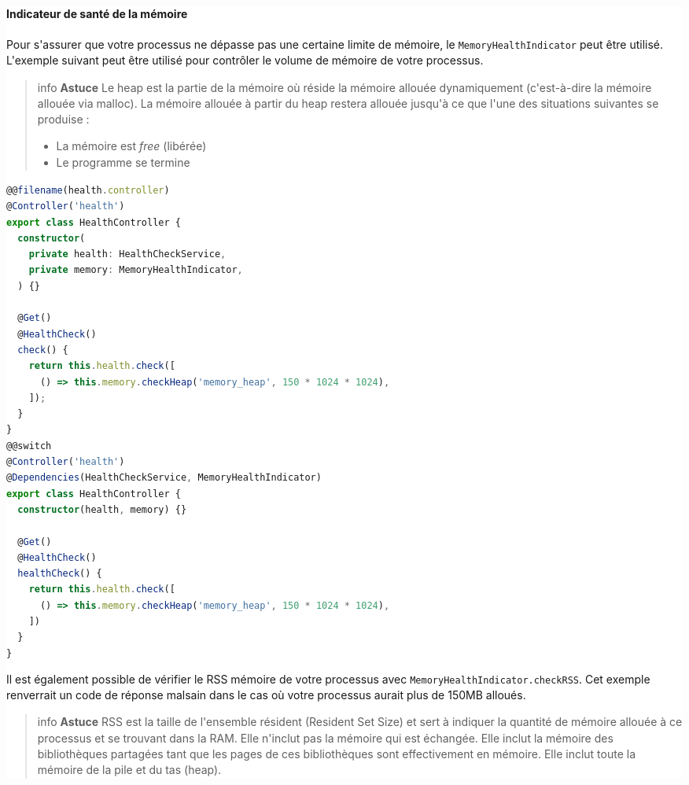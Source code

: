 #### Indicateur de santé de la mémoire

Pour s'assurer que votre processus ne dépasse pas une certaine limite de mémoire, le `MemoryHealthIndicator` peut être utilisé. 
L'exemple suivant peut être utilisé pour contrôler le volume de mémoire de votre processus.

> info **Astuce** Le heap est la partie de la mémoire où réside la mémoire allouée dynamiquement (c'est-à-dire la mémoire allouée via malloc). La mémoire allouée à partir du heap restera allouée jusqu'à ce que l'une des situations suivantes se produise :
> - La mémoire est _free_ (libérée)
> - Le programme se termine

```typescript
@@filename(health.controller)
@Controller('health')
export class HealthController {
  constructor(
    private health: HealthCheckService,
    private memory: MemoryHealthIndicator,
  ) {}

  @Get()
  @HealthCheck()
  check() {
    return this.health.check([
      () => this.memory.checkHeap('memory_heap', 150 * 1024 * 1024),
    ]);
  }
}
@@switch
@Controller('health')
@Dependencies(HealthCheckService, MemoryHealthIndicator)
export class HealthController {
  constructor(health, memory) {}

  @Get()
  @HealthCheck()
  healthCheck() {
    return this.health.check([
      () => this.memory.checkHeap('memory_heap', 150 * 1024 * 1024),
    ])
  }
}
```

Il est également possible de vérifier le RSS mémoire de votre processus avec `MemoryHealthIndicator.checkRSS`. Cet exemple renverrait un code de réponse malsain dans le cas où votre processus aurait plus de 150MB alloués.

> info **Astuce** RSS est la taille de l'ensemble résident (Resident Set Size) et sert à indiquer la quantité de mémoire allouée à ce processus et se trouvant dans la RAM.
> Elle n'inclut pas la mémoire qui est échangée. Elle inclut la mémoire des bibliothèques partagées tant que les pages de ces bibliothèques sont effectivement en mémoire. Elle inclut toute la mémoire de la pile et du tas (heap).
